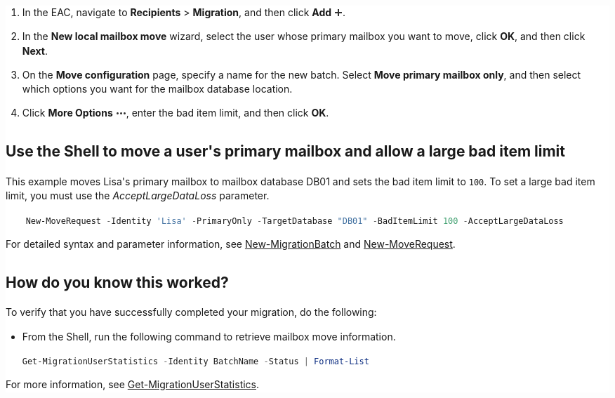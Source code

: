 1.  In the EAC, navigate to **Recipients** \> **Migration**, and then click **Add** ![Add Icon](images/JJ218640.c1e75329-d6d7-4073-a27d-498590bbb558(EXCHG.150).gif "Add Icon").

2.  In the **New local mailbox move** wizard, select the user whose primary mailbox you want to move, click **OK**, and then click **Next**.

3.  On the **Move configuration** page, specify a name for the new batch. Select **Move primary mailbox only**, and then select which options you want for the mailbox database location.

4.  Click **More Options** ![More Options Icon](images/JJ150550.5381819e-3b21-4873-8714-e9b956290b28(EXCHG.150).gif "More Options Icon"), enter the bad item limit, and then click **OK**.

## Use the Shell to move a user's primary mailbox and allow a large bad item limit

This example moves Lisa's primary mailbox to mailbox database DB01 and sets the bad item limit to `100`. To set a large bad item limit, you must use the *AcceptLargeDataLoss* parameter.

```powershell
    New-MoveRequest -Identity 'Lisa' -PrimaryOnly -TargetDatabase "DB01" -BadItemLimit 100 -AcceptLargeDataLoss
```

For detailed syntax and parameter information, see [New-MigrationBatch](https://technet.microsoft.com/en-us/library/jj219166\(v=exchg.150\)) and [New-MoveRequest](https://technet.microsoft.com/en-us/library/dd351123\(v=exchg.150\)).

## How do you know this worked?

To verify that you have successfully completed your migration, do the following:

  - From the Shell, run the following command to retrieve mailbox move information.
    
    ```powershell
    Get-MigrationUserStatistics -Identity BatchName -Status | Format-List
    ```

For more information, see [Get-MigrationUserStatistics](https://technet.microsoft.com/en-us/library/jj218695\(v=exchg.150\)).

